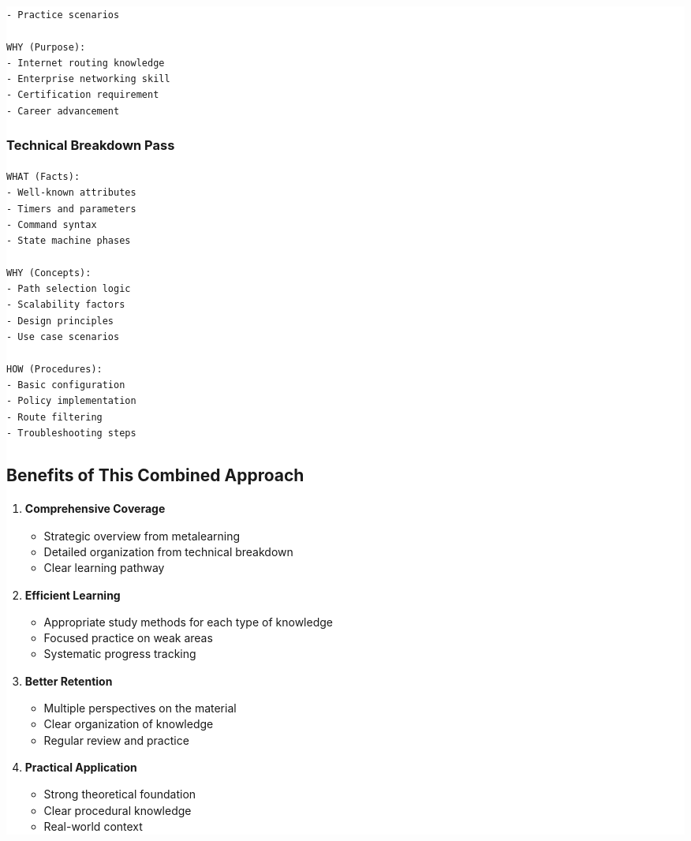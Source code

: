 ```
- Practice scenarios

WHY (Purpose):
- Internet routing knowledge
- Enterprise networking skill
- Certification requirement
- Career advancement
```

### Technical Breakdown Pass
```
WHAT (Facts):
- Well-known attributes
- Timers and parameters
- Command syntax
- State machine phases

WHY (Concepts):
- Path selection logic
- Scalability factors
- Design principles
- Use case scenarios

HOW (Procedures):
- Basic configuration
- Policy implementation
- Route filtering
- Troubleshooting steps
```

## Benefits of This Combined Approach

1. **Comprehensive Coverage**
   - Strategic overview from metalearning
   - Detailed organization from technical breakdown
   - Clear learning pathway

2. **Efficient Learning**
   - Appropriate study methods for each type of knowledge
   - Focused practice on weak areas
   - Systematic progress tracking

3. **Better Retention**
   - Multiple perspectives on the material
   - Clear organization of knowledge
   - Regular review and practice

4. **Practical Application**
   - Strong theoretical foundation
   - Clear procedural knowledge
   - Real-world context
